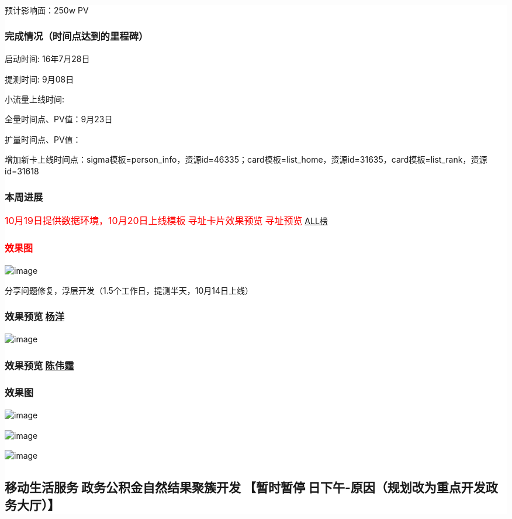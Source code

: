 预计影响面：250w PV

### 完成情况（时间点达到的里程碑）

启动时间: 16年7月28日

提测时间: 9月08日

小流量上线时间: 

全量时间点、PV值：9月23日

扩量时间点、PV值：

增加新卡上线时间点：sigma模板=person_info，资源id=46335；card模板=list_home，资源id=31635，card模板=list_rank，资源id=31618


### 本周进展

<font color=#f00 size=3 >10月19日提供数据环境，10月20日上线模板</font>
<font color=#f00 size=3 >寻址卡片效果预览</font> 
<font color=#f00 size=3 >寻址预览</font> [ALL榜](http://yq01-psdy-diaoyan1042.yq01.baidu.com:8003/s?word=ALL%E6%A6%9C)

### <font color=#f00 size=3 > 效果图 </font>

![image](http://gitlab.baidu.com/psfe/ala-weeklyreport/uploads/d156b438ded98070cb2ebde911938f7d/image.png)


分享问题修复，浮层开发（1.5个工作日，提测半天，10月14日上线）

### 效果预览 [杨洋](http://nj03-psdy-aladdin070.nj03.baidu.com:8003/sf?pd=ent_dabang&openapi=1&dspName=iphone&from_sf=1&resource_id=31635&word=%E6%9D%A8%E6%B4%8B&tn=tangram&title=%E7%99%BE%E5%BA%A6%E6%98%8E%E6%98%9FALL%E6%A6%9C&top=%7B%22sfhs%22%3A2%7D&lid=5646702246468398892&ms=1&frsrcid=46335&frorder=1) 

![image](http://gitlab.baidu.com/psfe/ala-weeklyreport/uploads/e6c620520c6e044c03d4798d2dd93231/image.png)

### 效果预览 [陈伟霆](https://m.baidu.com/s?word=%E9%99%88%E4%BC%9F%E9%9C%86)

### 效果图 

![image](http://gitlab.baidu.com/psfe/ala-weeklyreport/uploads/9cdf900634f781fd9b1f5eaab5bbf6a7/image.png)
          
![image](http://gitlab.baidu.com/psfe/ala-weeklyreport/uploads/98aa8817b8e833635cd62f7fe6959607/image.png)
        
![image](http://gitlab.baidu.com/psfe/ala-weeklyreport/uploads/bb67873f4e2e6e779267d031918a73ec/image.png)


## 移动生活服务   政务公积金自然结果聚簇开发 【暂时暂停 日下午-原因（规划改为重点开发政务大厅）】
